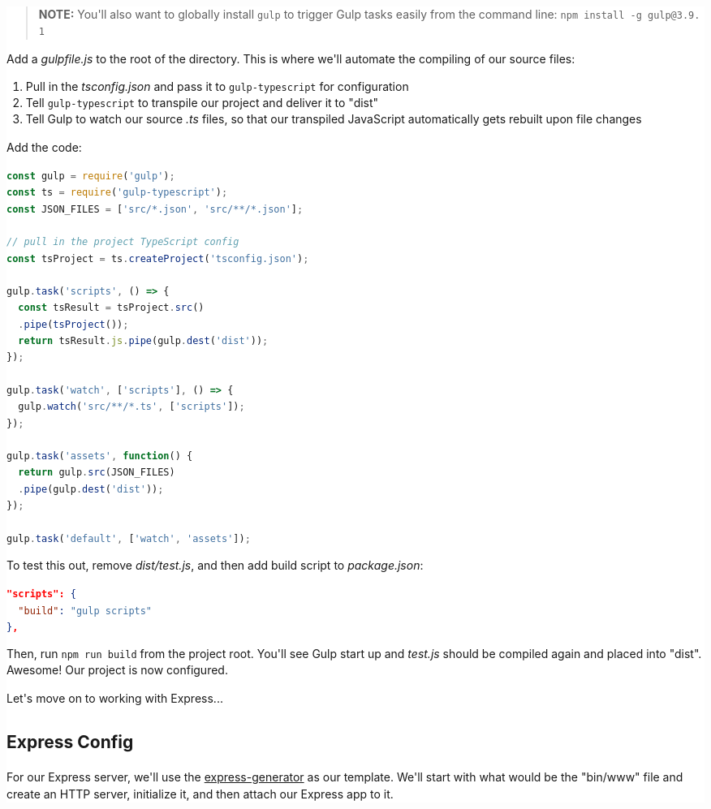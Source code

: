 > **NOTE:** You'll also want to globally install `gulp` to trigger Gulp tasks easily from the command line: `npm install -g gulp@3.9.1`

Add a *gulpfile.js* to the root of the directory. This is where we'll automate the compiling of our source files:

1. Pull in the *tsconfig.json* and pass it to `gulp-typescript` for configuration
1. Tell `gulp-typescript` to transpile our project and deliver it to "dist"
1. Tell Gulp to watch our source *.ts* files, so that our transpiled JavaScript automatically gets rebuilt upon file changes

Add the code:

```javascript
const gulp = require('gulp');
const ts = require('gulp-typescript');
const JSON_FILES = ['src/*.json', 'src/**/*.json'];

// pull in the project TypeScript config
const tsProject = ts.createProject('tsconfig.json');

gulp.task('scripts', () => {
  const tsResult = tsProject.src()
  .pipe(tsProject());
  return tsResult.js.pipe(gulp.dest('dist'));
});

gulp.task('watch', ['scripts'], () => {
  gulp.watch('src/**/*.ts', ['scripts']);
});

gulp.task('assets', function() {
  return gulp.src(JSON_FILES)
  .pipe(gulp.dest('dist'));
});

gulp.task('default', ['watch', 'assets']);
```

To test this out, remove *dist/test.js*, and then add build script to *package.json*:

```json
"scripts": {
  "build": "gulp scripts"
},
```

Then, run `npm run build` from the project root. You'll see Gulp start up and *test.js* should be compiled again and placed into "dist". Awesome! Our project is now configured.

Let's move on to working with Express...

## Express Config

For our Express server, we'll use the [express-generator](https://github.com/expressjs/generator) as our template. We'll start with what would be the "bin/www" file and create an HTTP server, initialize it, and then attach our Express app to it.
